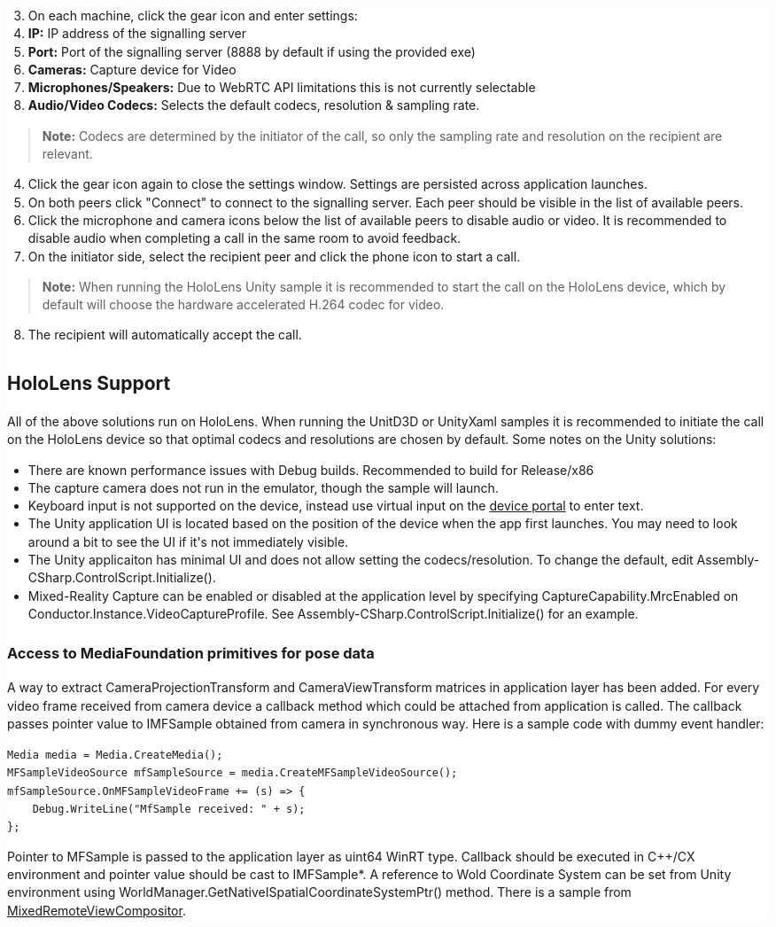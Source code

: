 3. On each machine, click the gear icon and enter settings:
 1. **IP:** IP address of the signalling server
 2. **Port:** Port of the signalling server (8888 by default if using the provided exe)
 3. **Cameras:** Capture device for Video
 4. **Microphones/Speakers:** Due to WebRTC API limitations this is not currently selectable
 5. **Audio/Video Codecs:** Selects the default codecs, resolution & sampling rate.
 >**Note:** Codecs are determined by the initiator of the call, so only the sampling rate and resolution on the recipient are relevant.

4. Click the gear icon again to close the settings window.  Settings are persisted across application launches.
5. On both peers click "Connect" to connect to the signalling server.  Each peer should be visible in the list of available peers.
6. Click the microphone and camera icons below the list of available peers to disable audio or video.  It is recommended to disable audio when completing a call in the same room to avoid feedback.
7. On the initiator side, select the recipient peer and click the phone icon to start a call.
>**Note:** When running the HoloLens Unity sample it is recommended to start the call on the HoloLens device, which by default will choose the hardware accelerated H.264 codec for video.

8. The recipient will automatically accept the call.

## HoloLens Support
All of the above solutions run on HoloLens.  When running the UnitD3D or UnityXaml samples it is recommended to initiate the call on the HoloLens device so that optimal codecs and resolutions are chosen by default.  Some notes on the Unity solutions:

- There are known performance issues with Debug builds.  Recommended to build for Release/x86
- The capture camera does not run in the emulator, though the sample will launch.
- Keyboard input is not supported on the device, instead use virtual input on the [device portal](https://docs.microsoft.com/en-us/windows/mixed-reality/using-the-windows-device-portal) to enter text.
- The Unity application UI is located based on the position of the device when the app first launches.  You may need to look around a bit to see the UI if it's not immediately visible.
- The Unity applicaiton has minimal UI and does not allow setting the codecs/resolution.  To change the default, edit Assembly-CSharp.ControlScript.Initialize().
- Mixed-Reality Capture can be enabled or disabled at the application level by specifying CaptureCapability.MrcEnabled on Conductor.Instance.VideoCaptureProfile.  See Assembly-CSharp.ControlScript.Initialize() for an example.

### Access to MediaFoundation primitives for pose data
A way to extract CameraProjectionTransform and CameraViewTransform matrices in application layer has been added. For every video frame received from camera device a callback method which could be attached from application is called. The callback passes pointer value to IMFSample obtained from camera in synchronous way. Here is a sample code with dummy event handler:

    Media media = Media.CreateMedia();
    MFSampleVideoSource mfSampleSource = media.CreateMFSampleVideoSource();
    mfSampleSource.OnMFSampleVideoFrame += (s) => {
        Debug.WriteLine("MfSample received: " + s);
    };
Pointer to MFSample is passed to the application layer as uint64 WinRT type. Callback should be executed in C++/CX environment and pointer value should be cast to IMFSample*. A reference to Wold Coordinate System can be set from Unity environment using WorldManager.GetNativeISpatialCoordinateSystemPtr() method. There is a sample from [MixedRemoteViewCompositor](
https://github.com/Microsoft/MixedRealityCompanionKit/blob/master/MixedRemoteViewCompositor/Samples/LowLatencyMRC/Unity/Assets/AddOns/MixedRemoteViewCompositor/Scripts/MrvcCapture.cs#L92).
